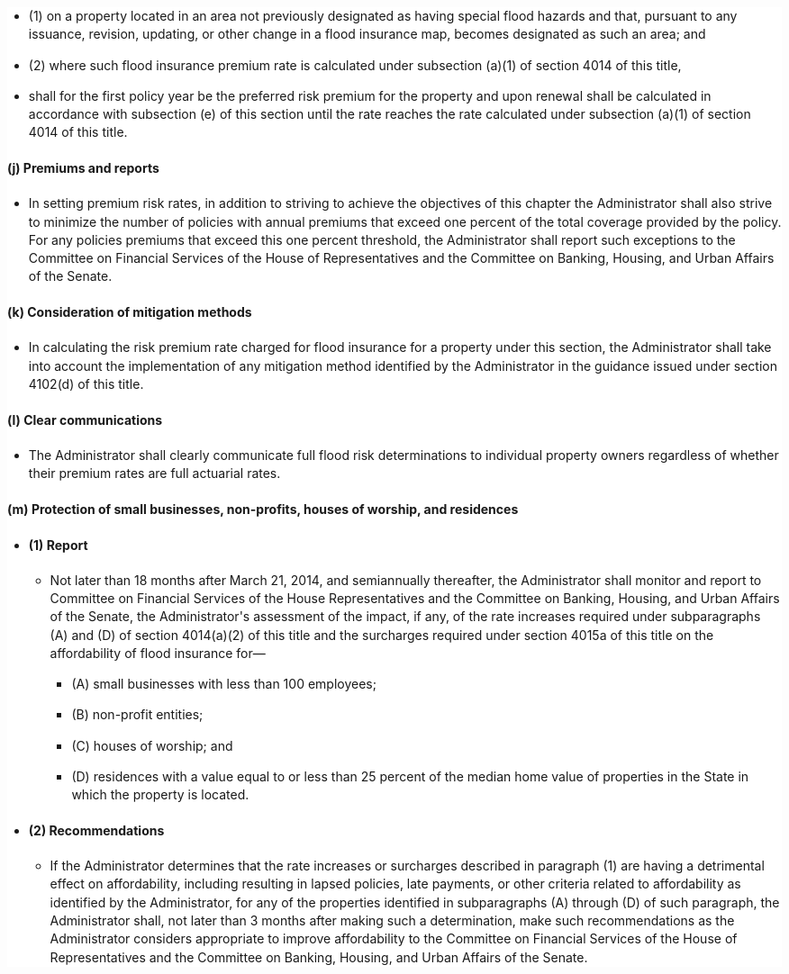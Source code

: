  * (1) on a property located in an area not previously designated as having special flood hazards and that, pursuant to any issuance, revision, updating, or other change in a flood insurance map, becomes designated as such an area; and

  * (2) where such flood insurance premium rate is calculated under subsection (a)(1) of section 4014 of this title,


* shall for the first policy year be the preferred risk premium for the property and upon renewal shall be calculated in accordance with subsection (e) of this section until the rate reaches the rate calculated under subsection (a)(1) of section 4014 of this title.

#### (j) Premiums and reports
* In setting premium risk rates, in addition to striving to achieve the objectives of this chapter the Administrator shall also strive to minimize the number of policies with annual premiums that exceed one percent of the total coverage provided by the policy. For any policies premiums that exceed this one percent threshold, the Administrator shall report such exceptions to the Committee on Financial Services of the House of Representatives and the Committee on Banking, Housing, and Urban Affairs of the Senate.

#### (k) Consideration of mitigation methods
* In calculating the risk premium rate charged for flood insurance for a property under this section, the Administrator shall take into account the implementation of any mitigation method identified by the Administrator in the guidance issued under section 4102(d) of this title.

#### (l) Clear communications
* The Administrator shall clearly communicate full flood risk determinations to individual property owners regardless of whether their premium rates are full actuarial rates.

#### (m) Protection of small businesses, non-profits, houses of worship, and residences
* #### (1) Report
  * Not later than 18 months after March 21, 2014, and semiannually thereafter, the Administrator shall monitor and report to Committee on Financial Services of the House Representatives and the Committee on Banking, Housing, and Urban Affairs of the Senate, the Administrator's assessment of the impact, if any, of the rate increases required under subparagraphs (A) and (D) of section 4014(a)(2) of this title and the surcharges required under section 4015a of this title on the affordability of flood insurance for—

    * (A) small businesses with less than 100 employees;

    * (B) non-profit entities;

    * (C) houses of worship; and

    * (D) residences with a value equal to or less than 25 percent of the median home value of properties in the State in which the property is located.

* #### (2) Recommendations
  * If the Administrator determines that the rate increases or surcharges described in paragraph (1) are having a detrimental effect on affordability, including resulting in lapsed policies, late payments, or other criteria related to affordability as identified by the Administrator, for any of the properties identified in subparagraphs (A) through (D) of such paragraph, the Administrator shall, not later than 3 months after making such a determination, make such recommendations as the Administrator considers appropriate to improve affordability to the Committee on Financial Services of the House of Representatives and the Committee on Banking, Housing, and Urban Affairs of the Senate.
